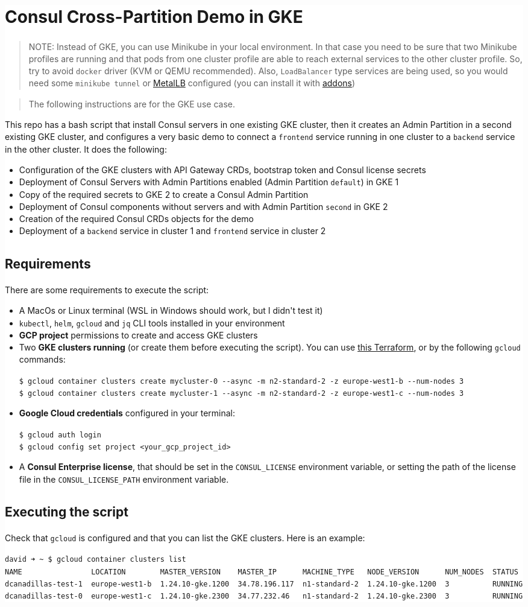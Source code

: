 # Consul Cross-Partition Demo in GKE

> NOTE: Instead of GKE, you can use Minikube in your local environment. In that case you need to be sure that two Minikube profiles are running and that pods from one cluster profile are able to reach external services to the other cluster profile. So, try to avoid `docker` driver (KVM or QEMU recommended). Also, `LoadBalancer` type services are being used, so you would need some `minikube tunnel` or [MetalLB](https://metallb.universe.tf/) configured (you can install it with [addons](https://minikube.sigs.k8s.io/docs/commands/addons/))

> The following instructions are for the GKE use case.

This repo has a bash script that install Consul servers in one existing GKE cluster, then it creates an Admin Partition in a second existing GKE cluster, and configures a very basic demo to connect a `frontend` service running in one cluster to a `backend` service in the other cluster. It does the following:
* Configuration of the GKE clusters with API Gateway CRDs, bootstrap token and Consul license secrets 
* Deployment of Consul Servers with Admin Partitions enabled (Admin Partition `default`) in GKE 1
* Copy of the required secrets to GKE 2 to create a Consul Admin Partition
* Deployment of Consul components without servers and with Admin Partition `second` in GKE 2
* Creation of the required Consul CRDs objects for the demo
* Deployment of a `backend` service in cluster 1 and `frontend` service in cluster 2

## Requirements

There are some requirements to execute the script:
* A MacOs or Linux terminal (WSL in Windows should work, but I didn't test it)
* `kubectl`, `helm`, `gcloud` and `jq` CLI tools installed in your environment
* **GCP project** permissions to create and access GKE clusters
* Two **GKE clusters running** (or create them before executing the script). You can use [this Terraform](https://github.com/dcanadillas/tf-multi-gke), or by the following `gcloud` commands:
  ```
  $ gcloud container clusters create mycluster-0 --async -m n2-standard-2 -z europe-west1-b --num-nodes 3
  $ gcloud container clusters create mycluster-1 --async -m n2-standard-2 -z europe-west1-c --num-nodes 3
  ```
* **Google Cloud credentials** configured in your terminal:
  ```
  $ gcloud auth login
  $ gcloud config set project <your_gcp_project_id>
  ```
* A **Consul Enterprise license**, that should be set in the `CONSUL_LICENSE` environment variable, or setting the path of the license file in the `CONSUL_LICENSE_PATH` environment variable. 

## Executing the script

Check that `gcloud` is configured and that you can list the GKE clusters. Here is an example:

```
david ➜ ~ $ gcloud container clusters list
NAME                LOCATION        MASTER_VERSION    MASTER_IP      MACHINE_TYPE   NODE_VERSION      NUM_NODES  STATUS
dcanadillas-test-1  europe-west1-b  1.24.10-gke.1200  34.78.196.117  n1-standard-2  1.24.10-gke.1200  3          RUNNING
dcanadillas-test-0  europe-west1-c  1.24.10-gke.2300  34.77.232.46   n1-standard-2  1.24.10-gke.2300  3          RUNNING
```
